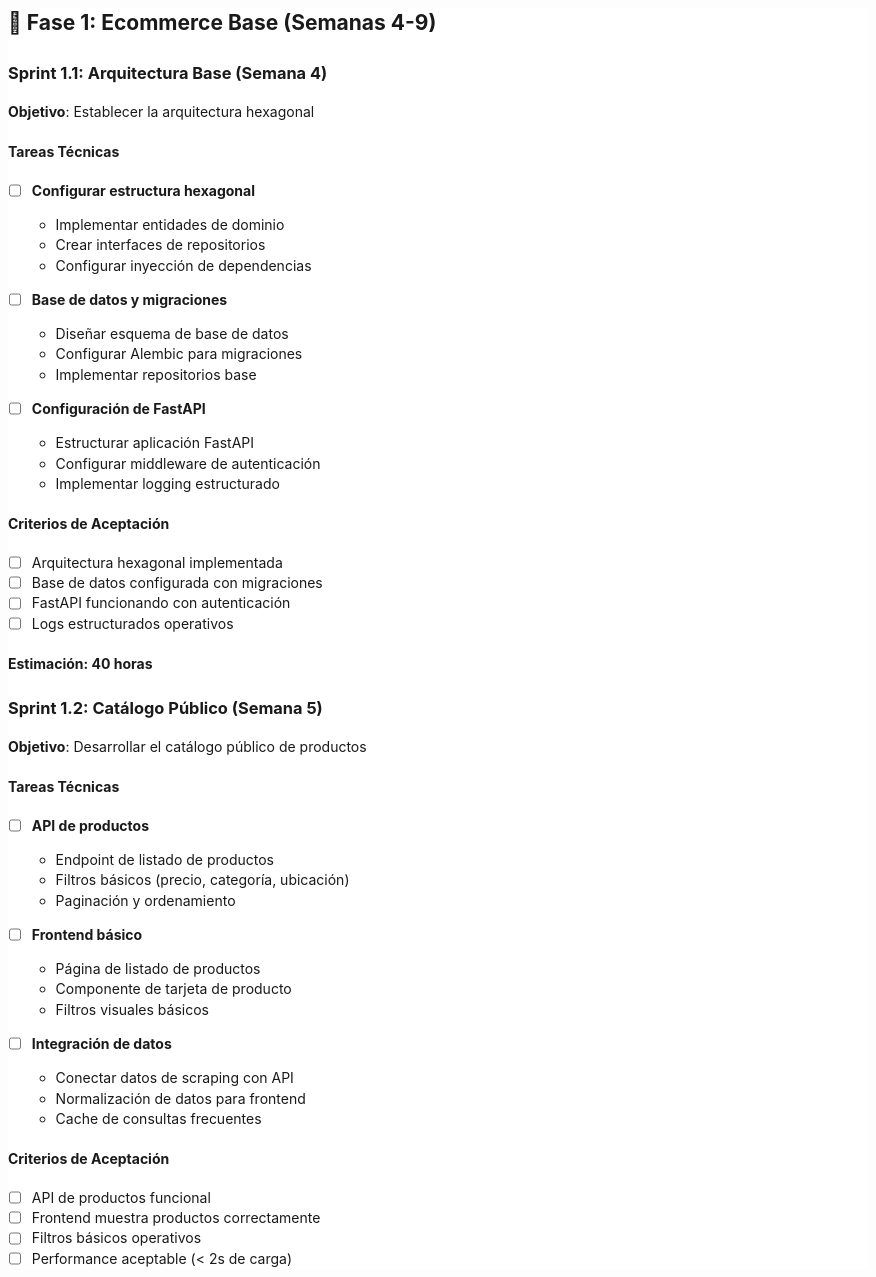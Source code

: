 
## 🛒 Fase 1: Ecommerce Base (Semanas 4-9)

### Sprint 1.1: Arquitectura Base (Semana 4)
**Objetivo**: Establecer la arquitectura hexagonal

#### Tareas Técnicas
- [ ] **Configurar estructura hexagonal**
  - Implementar entidades de dominio
  - Crear interfaces de repositorios
  - Configurar inyección de dependencias

- [ ] **Base de datos y migraciones**
  - Diseñar esquema de base de datos
  - Configurar Alembic para migraciones
  - Implementar repositorios base

- [ ] **Configuración de FastAPI**
  - Estructurar aplicación FastAPI
  - Configurar middleware de autenticación
  - Implementar logging estructurado

#### Criterios de Aceptación
- [ ] Arquitectura hexagonal implementada
- [ ] Base de datos configurada con migraciones
- [ ] FastAPI funcionando con autenticación
- [ ] Logs estructurados operativos

#### Estimación: 40 horas

### Sprint 1.2: Catálogo Público (Semana 5)
**Objetivo**: Desarrollar el catálogo público de productos

#### Tareas Técnicas
- [ ] **API de productos**
  - Endpoint de listado de productos
  - Filtros básicos (precio, categoría, ubicación)
  - Paginación y ordenamiento

- [ ] **Frontend básico**
  - Página de listado de productos
  - Componente de tarjeta de producto
  - Filtros visuales básicos

- [ ] **Integración de datos**
  - Conectar datos de scraping con API
  - Normalización de datos para frontend
  - Cache de consultas frecuentes

#### Criterios de Aceptación
- [ ] API de productos funcional
- [ ] Frontend muestra productos correctamente
- [ ] Filtros básicos operativos
- [ ] Performance aceptable (< 2s de carga)
